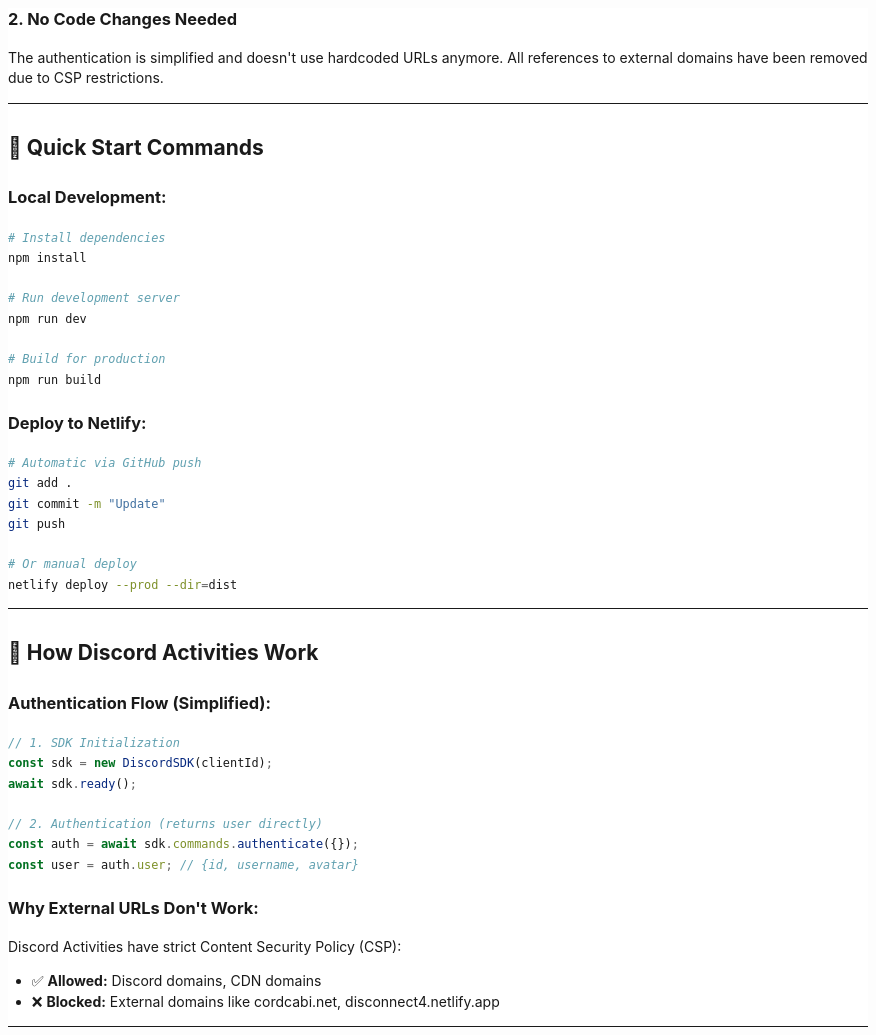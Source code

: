 ### **2. No Code Changes Needed**
The authentication is simplified and doesn't use hardcoded URLs anymore. All references to external domains have been removed due to CSP restrictions.

---

## 🚀 **Quick Start Commands**

### **Local Development:**
```bash
# Install dependencies
npm install

# Run development server
npm run dev

# Build for production
npm run build
```

### **Deploy to Netlify:**
```bash
# Automatic via GitHub push
git add .
git commit -m "Update"
git push

# Or manual deploy
netlify deploy --prod --dir=dist
```

---

## 🎯 **How Discord Activities Work**

### **Authentication Flow (Simplified):**
```javascript
// 1. SDK Initialization
const sdk = new DiscordSDK(clientId);
await sdk.ready();

// 2. Authentication (returns user directly)
const auth = await sdk.commands.authenticate({});
const user = auth.user; // {id, username, avatar}
```

### **Why External URLs Don't Work:**
Discord Activities have strict Content Security Policy (CSP):
- ✅ **Allowed:** Discord domains, CDN domains
- ❌ **Blocked:** External domains like cordcabi.net, disconnect4.netlify.app

---